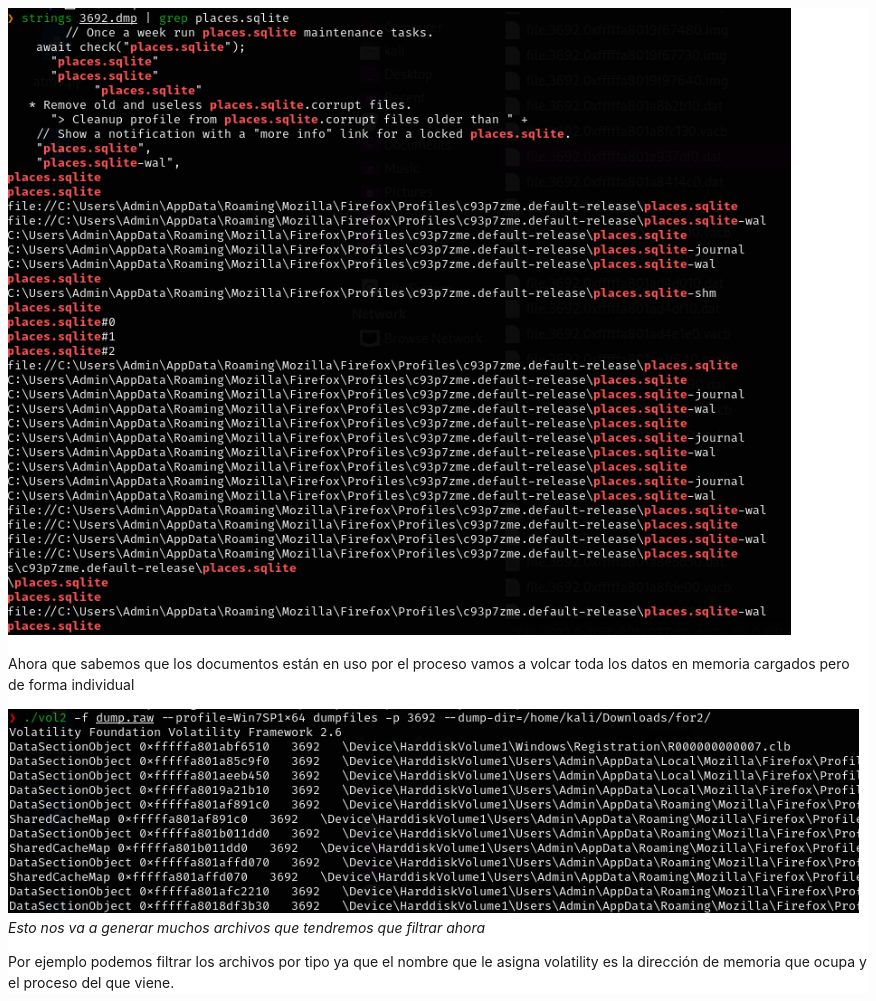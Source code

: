 ![Bases de datos](/assets/img/posts/volatility_2_3/20250116_214549_2025-01-16_22-44.png)

Ahora que sabemos que los documentos están en uso por el proceso vamos a volcar toda los datos en memoria cargados pero de forma individual

![Volcado individual](/assets/img/posts/volatility_2_3/20250116_214711_2025-01-16_22-47.png)
_Esto nos va a generar muchos archivos que tendremos que filtrar ahora_

Por ejemplo podemos filtrar los archivos por tipo ya que el nombre que le asigna volatility es la dirección de memoria que ocupa y el proceso del que viene.
